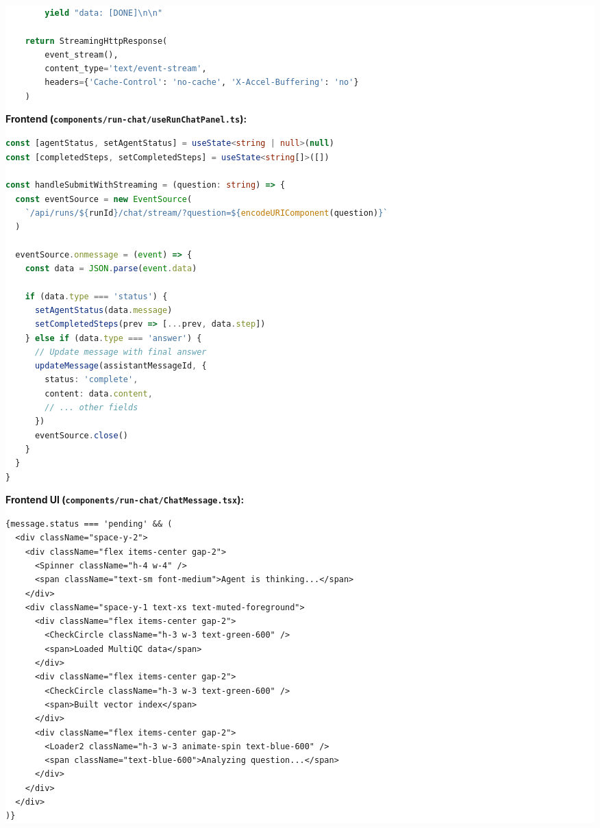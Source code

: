 ```python
        yield "data: [DONE]\n\n"
    
    return StreamingHttpResponse(
        event_stream(),
        content_type='text/event-stream',
        headers={'Cache-Control': 'no-cache', 'X-Accel-Buffering': 'no'}
    )
```

**Frontend (`components/run-chat/useRunChatPanel.ts`):**
```typescript
const [agentStatus, setAgentStatus] = useState<string | null>(null)
const [completedSteps, setCompletedSteps] = useState<string[]>([])

const handleSubmitWithStreaming = (question: string) => {
  const eventSource = new EventSource(
    `/api/runs/${runId}/chat/stream/?question=${encodeURIComponent(question)}`
  )
  
  eventSource.onmessage = (event) => {
    const data = JSON.parse(event.data)
    
    if (data.type === 'status') {
      setAgentStatus(data.message)
      setCompletedSteps(prev => [...prev, data.step])
    } else if (data.type === 'answer') {
      // Update message with final answer
      updateMessage(assistantMessageId, {
        status: 'complete',
        content: data.content,
        // ... other fields
      })
      eventSource.close()
    }
  }
}
```

**Frontend UI (`components/run-chat/ChatMessage.tsx`):**
```tsx
{message.status === 'pending' && (
  <div className="space-y-2">
    <div className="flex items-center gap-2">
      <Spinner className="h-4 w-4" />
      <span className="text-sm font-medium">Agent is thinking...</span>
    </div>
    <div className="space-y-1 text-xs text-muted-foreground">
      <div className="flex items-center gap-2">
        <CheckCircle className="h-3 w-3 text-green-600" />
        <span>Loaded MultiQC data</span>
      </div>
      <div className="flex items-center gap-2">
        <CheckCircle className="h-3 w-3 text-green-600" />
        <span>Built vector index</span>
      </div>
      <div className="flex items-center gap-2">
        <Loader2 className="h-3 w-3 animate-spin text-blue-600" />
        <span className="text-blue-600">Analyzing question...</span>
      </div>
    </div>
  </div>
)}
```
